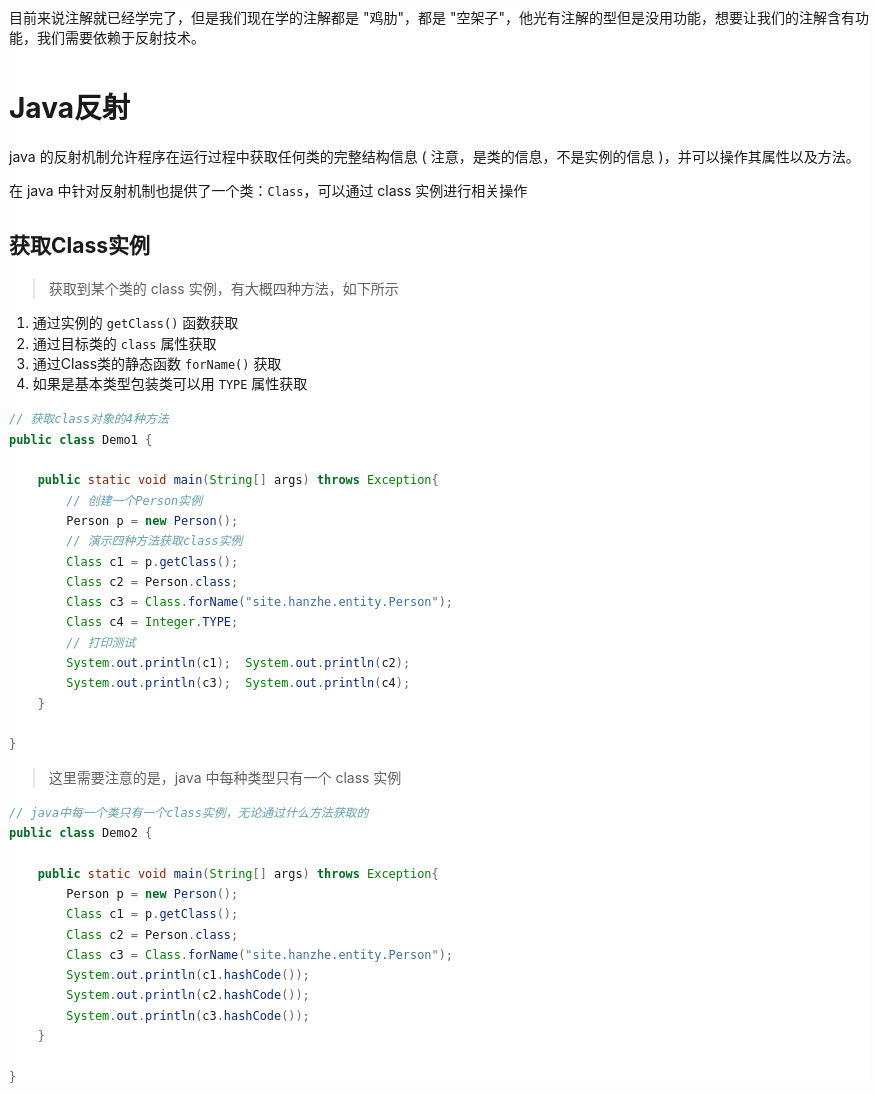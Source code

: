 目前来说注解就已经学完了，但是我们现在学的注解都是 "鸡肋"，都是 "空架子"，他光有注解的型但是没用功能，想要让我们的注解含有功能，我们需要依赖于反射技术。



# Java反射

java 的反射机制允许程序在运行过程中获取任何类的完整结构信息 ( 注意，是类的信息，不是实例的信息 )，并可以操作其属性以及方法。

在 java 中针对反射机制也提供了一个类：`Class`，可以通过 class 实例进行相关操作

## 获取Class实例

> 获取到某个类的 class 实例，有大概四种方法，如下所示

1. 通过实例的 `getClass()` 函数获取
2. 通过目标类的 `class` 属性获取
3. 通过Class类的静态函数 `forName()` 获取
4. 如果是基本类型包装类可以用 `TYPE` 属性获取

```java
// 获取class对象的4种方法
public class Demo1 {

    public static void main(String[] args) throws Exception{
        // 创建一个Person实例
        Person p = new Person();
        // 演示四种方法获取class实例
        Class c1 = p.getClass();
        Class c2 = Person.class;
        Class c3 = Class.forName("site.hanzhe.entity.Person");
        Class c4 = Integer.TYPE;
        // 打印测试
        System.out.println(c1);  System.out.println(c2);
        System.out.println(c3);  System.out.println(c4);
    }

}
```



> 这里需要注意的是，java 中每种类型只有一个 class 实例

~~~java
// java中每一个类只有一个class实例，无论通过什么方法获取的
public class Demo2 {

    public static void main(String[] args) throws Exception{
        Person p = new Person();
        Class c1 = p.getClass();
        Class c2 = Person.class;
        Class c3 = Class.forName("site.hanzhe.entity.Person");
        System.out.println(c1.hashCode());
        System.out.println(c2.hashCode());
        System.out.println(c3.hashCode());
    }

}
~~~
